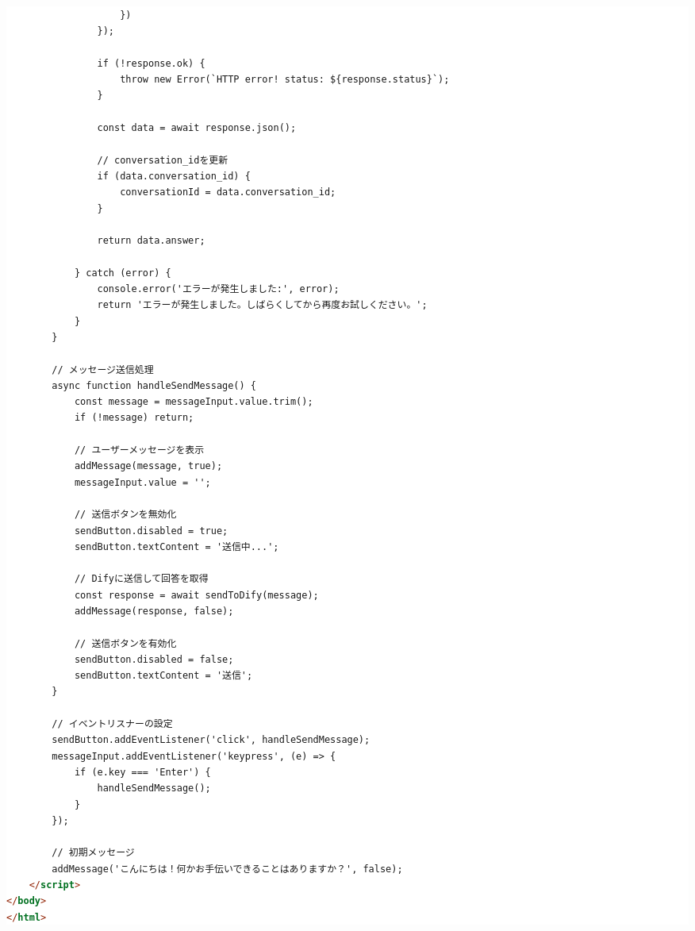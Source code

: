 ```html
                    })
                });
                
                if (!response.ok) {
                    throw new Error(`HTTP error! status: ${response.status}`);
                }
                
                const data = await response.json();
                
                // conversation_idを更新
                if (data.conversation_id) {
                    conversationId = data.conversation_id;
                }
                
                return data.answer;
                
            } catch (error) {
                console.error('エラーが発生しました:', error);
                return 'エラーが発生しました。しばらくしてから再度お試しください。';
            }
        }
        
        // メッセージ送信処理
        async function handleSendMessage() {
            const message = messageInput.value.trim();
            if (!message) return;
            
            // ユーザーメッセージを表示
            addMessage(message, true);
            messageInput.value = '';
            
            // 送信ボタンを無効化
            sendButton.disabled = true;
            sendButton.textContent = '送信中...';
            
            // Difyに送信して回答を取得
            const response = await sendToDify(message);
            addMessage(response, false);
            
            // 送信ボタンを有効化
            sendButton.disabled = false;
            sendButton.textContent = '送信';
        }
        
        // イベントリスナーの設定
        sendButton.addEventListener('click', handleSendMessage);
        messageInput.addEventListener('keypress', (e) => {
            if (e.key === 'Enter') {
                handleSendMessage();
            }
        });
        
        // 初期メッセージ
        addMessage('こんにちは！何かお手伝いできることはありますか？', false);
    </script>
</body>
</html>
```
